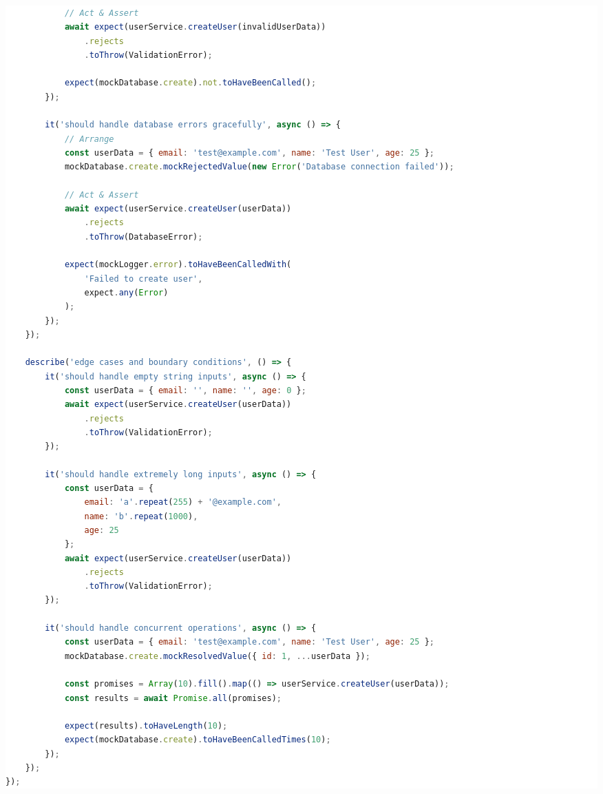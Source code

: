 ```javascript
            // Act & Assert
            await expect(userService.createUser(invalidUserData))
                .rejects
                .toThrow(ValidationError);
            
            expect(mockDatabase.create).not.toHaveBeenCalled();
        });

        it('should handle database errors gracefully', async () => {
            // Arrange
            const userData = { email: 'test@example.com', name: 'Test User', age: 25 };
            mockDatabase.create.mockRejectedValue(new Error('Database connection failed'));

            // Act & Assert
            await expect(userService.createUser(userData))
                .rejects
                .toThrow(DatabaseError);
            
            expect(mockLogger.error).toHaveBeenCalledWith(
                'Failed to create user',
                expect.any(Error)
            );
        });
    });

    describe('edge cases and boundary conditions', () => {
        it('should handle empty string inputs', async () => {
            const userData = { email: '', name: '', age: 0 };
            await expect(userService.createUser(userData))
                .rejects
                .toThrow(ValidationError);
        });

        it('should handle extremely long inputs', async () => {
            const userData = {
                email: 'a'.repeat(255) + '@example.com',
                name: 'b'.repeat(1000),
                age: 25
            };
            await expect(userService.createUser(userData))
                .rejects
                .toThrow(ValidationError);
        });

        it('should handle concurrent operations', async () => {
            const userData = { email: 'test@example.com', name: 'Test User', age: 25 };
            mockDatabase.create.mockResolvedValue({ id: 1, ...userData });

            const promises = Array(10).fill().map(() => userService.createUser(userData));
            const results = await Promise.all(promises);

            expect(results).toHaveLength(10);
            expect(mockDatabase.create).toHaveBeenCalledTimes(10);
        });
    });
});
```
